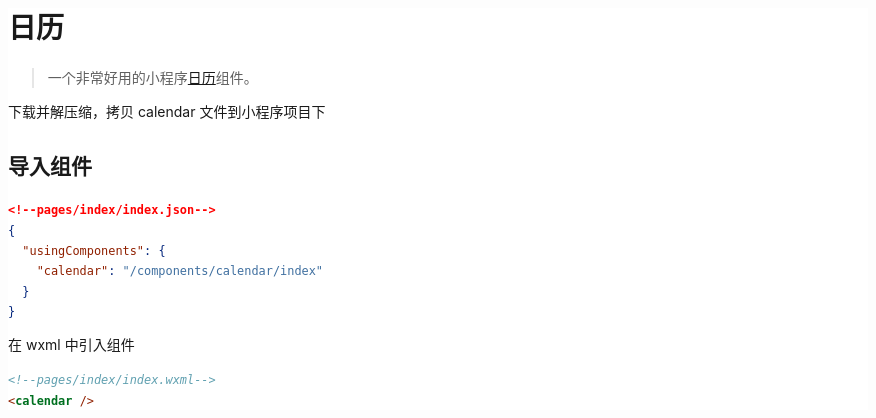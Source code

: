 # 日历

> 一个非常好用的小程序[日历](https://github.com/treadpit/wx_calendar)组件。

下载并解压缩，拷贝 calendar 文件到小程序项目下

## 导入组件

```json
<!--pages/index/index.json-->
{
  "usingComponents": {
    "calendar": "/components/calendar/index"
  }
}
```

在 wxml 中引入组件

```html
<!--pages/index/index.wxml-->
<calendar />
```
